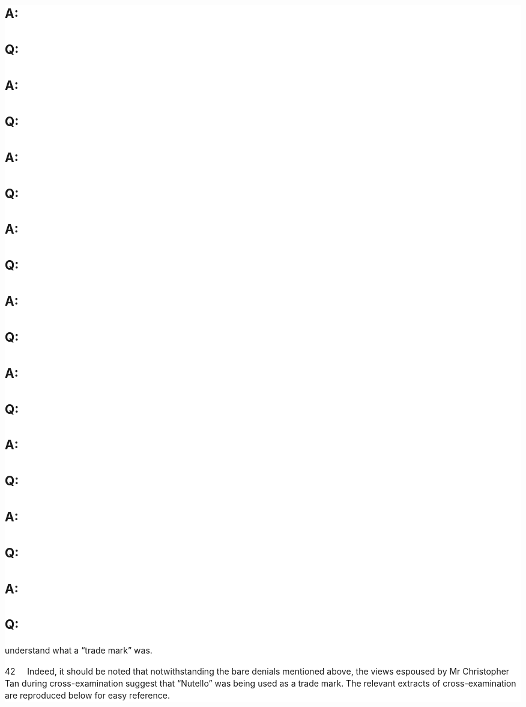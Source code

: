 ## A: 

## Q: 

## A: 

## Q: 

## A: 

## Q: 

## A: 

## Q: 

## A: 

## Q: 

## A: 

## Q: 

## A: 

## Q: 

## A: 

## Q: 

## A: 

## Q: 

understand what a “trade mark” was. 

42     Indeed, it should be noted that notwithstanding the bare denials mentioned above, the views espoused by Mr Christopher Tan during cross-examination suggest that “Nutello” was being used as a trade mark. The relevant extracts of cross-examination are reproduced below for easy reference. 
